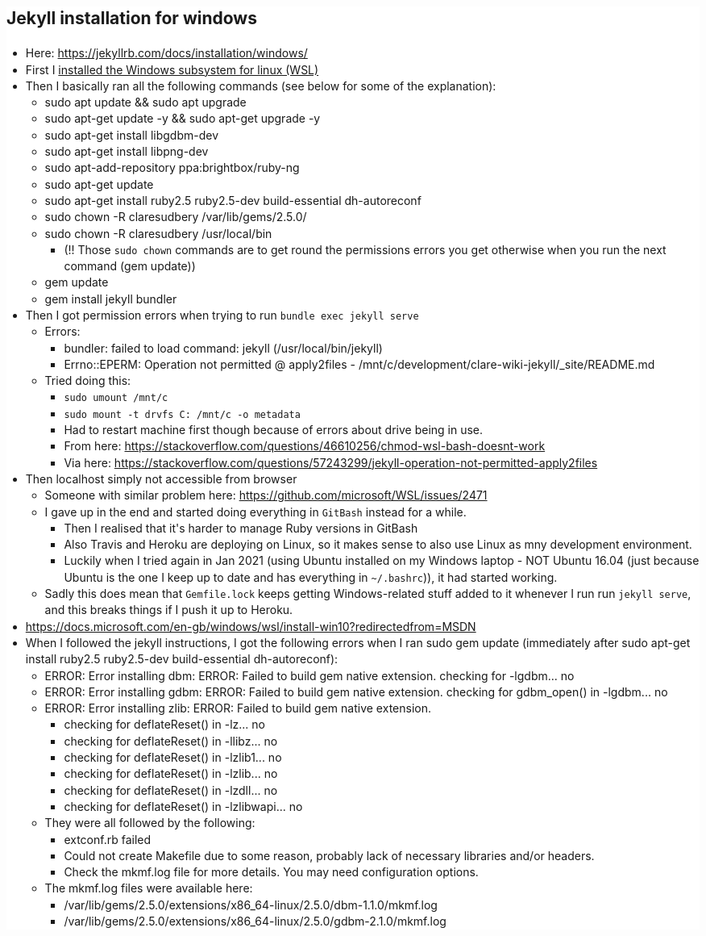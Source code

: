 ## Jekyll installation for windows
* Here: https://jekyllrb.com/docs/installation/windows/
* First I [installed the Windows subsystem for linux (WSL)](/pages/coding/dotnet/Windows-Subsystem-for-Linux---WSL)
* Then I basically ran all the following commands (see below for some of the explanation):
	* sudo apt update && sudo apt upgrade
	* sudo apt-get update -y && sudo apt-get upgrade -y
	* sudo apt-get install libgdbm-dev
	* sudo apt-get install libpng-dev
	* sudo apt-add-repository ppa:brightbox/ruby-ng
	* sudo apt-get update
	* sudo apt-get install ruby2.5 ruby2.5-dev build-essential dh-autoreconf
	* sudo chown -R claresudbery /var/lib/gems/2.5.0/
	* sudo chown -R claresudbery /usr/local/bin
		* (!! Those ```sudo chown``` commands are to get round the permissions errors you get otherwise when you run the next command (gem update))
	* gem update
	* gem install jekyll bundler
* Then I got permission errors when trying to run ```bundle exec jekyll serve```
	* Errors:
		* bundler: failed to load command: jekyll (/usr/local/bin/jekyll)
		* Errno::EPERM: Operation not permitted @ apply2files - /mnt/c/development/clare-wiki-jekyll/_site/README.md
	* Tried doing this:
		* ```sudo umount /mnt/c```
		* ```sudo mount -t drvfs C: /mnt/c -o metadata```
		* Had to restart machine first though because of errors about drive being in use.			
		* From here: https://stackoverflow.com/questions/46610256/chmod-wsl-bash-doesnt-work
		* Via here: https://stackoverflow.com/questions/57243299/jekyll-operation-not-permitted-apply2files
* Then localhost simply not accessible from browser
	* Someone with similar problem here: https://github.com/microsoft/WSL/issues/2471
	* I gave up in the end and started doing everything in `GitBash` instead for a while.
		* Then I realised that it's harder to manage Ruby versions in GitBash
		* Also Travis and Heroku are deploying on Linux, so it makes sense to also use Linux as mny development environment.
		* Luckily when I tried again in Jan 2021 (using Ubuntu installed on my Windows laptop - NOT Ubuntu 16.04 (just because Ubuntu is the one I keep up to date and has everything in `~/.bashrc`)), it had started working.
	* Sadly this does mean that ```Gemfile.lock``` keeps getting Windows-related stuff added to it whenever I run run ```jekyll serve```, and this breaks things if I push it up to Heroku.
* https://docs.microsoft.com/en-gb/windows/wsl/install-win10?redirectedfrom=MSDN
* When I followed the jekyll instructions, I got the following errors when I ran sudo gem update (immediately after sudo apt-get install ruby2.5 ruby2.5-dev build-essential dh-autoreconf):
	* ERROR:  Error installing dbm: ERROR: Failed to build gem native extension. checking for -lgdbm... no
	* ERROR:  Error installing gdbm: ERROR: Failed to build gem native extension. checking for gdbm_open() in -lgdbm... no
	* ERROR:  Error installing zlib: ERROR: Failed to build gem native extension.
		* checking for deflateReset() in -lz... no
		* checking for deflateReset() in -llibz... no
		* checking for deflateReset() in -lzlib1... no
		* checking for deflateReset() in -lzlib... no
		* checking for deflateReset() in -lzdll... no
		* checking for deflateReset() in -lzlibwapi... no
	* They were all followed by the following:
		* extconf.rb failed
		* Could not create Makefile due to some reason, probably lack of necessary libraries and/or headers.  
		* Check the mkmf.log file for more details.  You may need configuration options.
	* The mkmf.log files were available here: 
		* /var/lib/gems/2.5.0/extensions/x86_64-linux/2.5.0/dbm-1.1.0/mkmf.log
		* /var/lib/gems/2.5.0/extensions/x86_64-linux/2.5.0/gdbm-2.1.0/mkmf.log